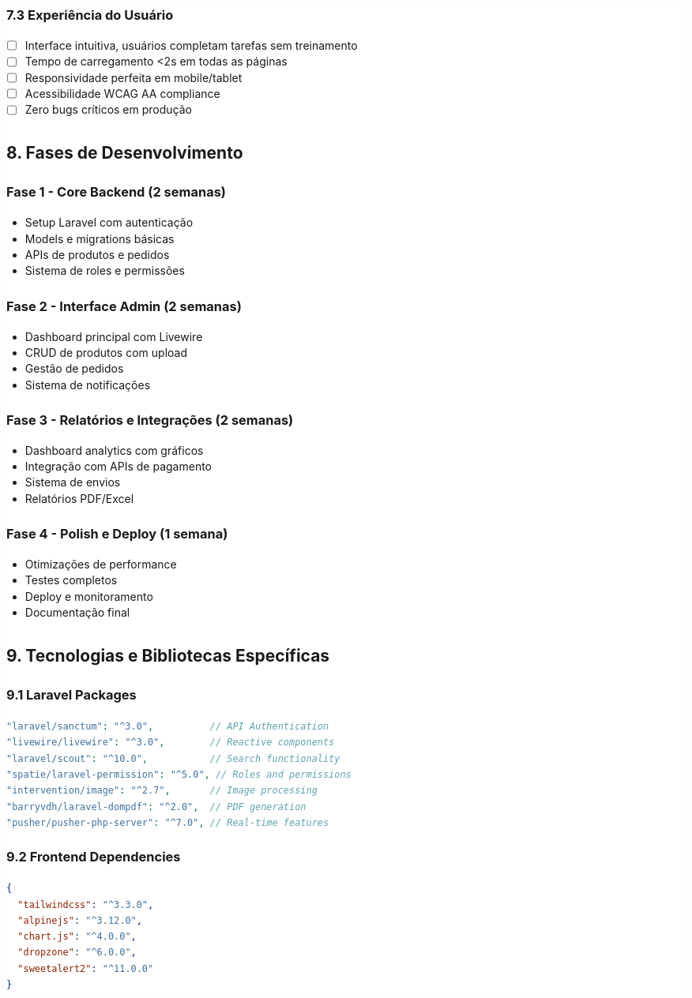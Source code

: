 ### 7.3 Experiência do Usuário
- [ ] Interface intuitiva, usuários completam tarefas sem treinamento
- [ ] Tempo de carregamento <2s em todas as páginas
- [ ] Responsividade perfeita em mobile/tablet
- [ ] Acessibilidade WCAG AA compliance
- [ ] Zero bugs críticos em produção

## 8. Fases de Desenvolvimento

### Fase 1 - Core Backend (2 semanas)
- Setup Laravel com autenticação
- Models e migrations básicas
- APIs de produtos e pedidos
- Sistema de roles e permissões

### Fase 2 - Interface Admin (2 semanas)
- Dashboard principal com Livewire
- CRUD de produtos com upload
- Gestão de pedidos
- Sistema de notificações

### Fase 3 - Relatórios e Integrações (2 semanas)
- Dashboard analytics com gráficos
- Integração com APIs de pagamento
- Sistema de envios
- Relatórios PDF/Excel

### Fase 4 - Polish e Deploy (1 semana)
- Otimizações de performance
- Testes completos
- Deploy e monitoramento
- Documentação final

## 9. Tecnologias e Bibliotecas Específicas

### 9.1 Laravel Packages
```php
"laravel/sanctum": "^3.0",          // API Authentication
"livewire/livewire": "^3.0",        // Reactive components
"laravel/scout": "^10.0",           // Search functionality
"spatie/laravel-permission": "^5.0", // Roles and permissions
"intervention/image": "^2.7",       // Image processing
"barryvdh/laravel-dompdf": "^2.0",  // PDF generation
"pusher/pusher-php-server": "^7.0", // Real-time features
```

### 9.2 Frontend Dependencies
```json
{
  "tailwindcss": "^3.3.0",
  "alpinejs": "^3.12.0",
  "chart.js": "^4.0.0",
  "dropzone": "^6.0.0",
  "sweetalert2": "^11.0.0"
}
```
